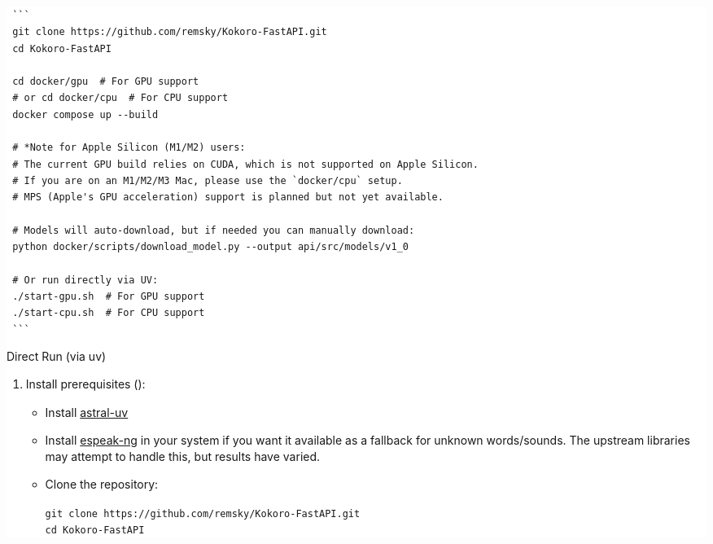      ```
     git clone https://github.com/remsky/Kokoro-FastAPI.git
     cd Kokoro-FastAPI

     cd docker/gpu  # For GPU support
     # or cd docker/cpu  # For CPU support
     docker compose up --build

     # *Note for Apple Silicon (M1/M2) users:
     # The current GPU build relies on CUDA, which is not supported on Apple Silicon.
     # If you are on an M1/M2/M3 Mac, please use the `docker/cpu` setup.
     # MPS (Apple's GPU acceleration) support is planned but not yet available.

     # Models will auto-download, but if needed you can manually download:
     python docker/scripts/download_model.py --output api/src/models/v1_0

     # Or run directly via UV:
     ./start-gpu.sh  # For GPU support
     ./start-cpu.sh  # For CPU support
     ```

Direct Run (via uv)

1. Install prerequisites ():
   - Install [astral-uv](https://docs.astral.sh/uv/)

   - Install [espeak-ng](https://github.com/espeak-ng/espeak-ng) in your system if you want it available as a fallback for unknown words/sounds. The upstream libraries may attempt to handle this, but results have varied.

   - Clone the repository:



     ```
     git clone https://github.com/remsky/Kokoro-FastAPI.git
     cd Kokoro-FastAPI
     ```




